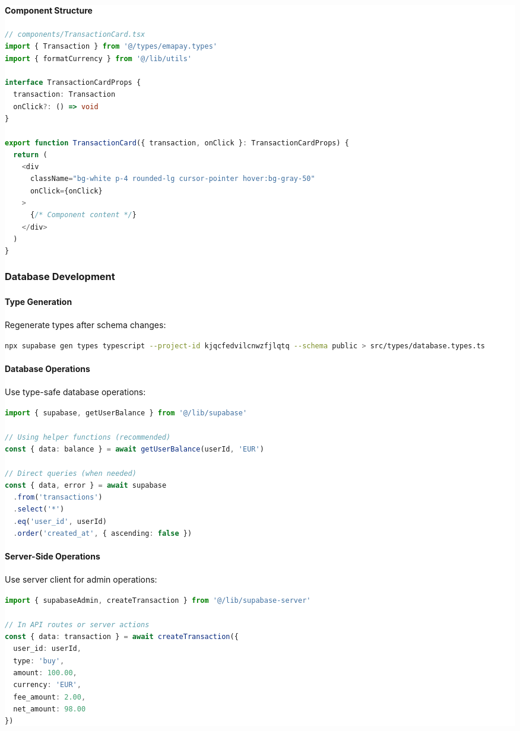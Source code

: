 #### Component Structure
```typescript
// components/TransactionCard.tsx
import { Transaction } from '@/types/emapay.types'
import { formatCurrency } from '@/lib/utils'

interface TransactionCardProps {
  transaction: Transaction
  onClick?: () => void
}

export function TransactionCard({ transaction, onClick }: TransactionCardProps) {
  return (
    <div 
      className="bg-white p-4 rounded-lg cursor-pointer hover:bg-gray-50"
      onClick={onClick}
    >
      {/* Component content */}
    </div>
  )
}
```

### Database Development

#### Type Generation
Regenerate types after schema changes:
```bash
npx supabase gen types typescript --project-id kjqcfedvilcnwzfjlqtq --schema public > src/types/database.types.ts
```

#### Database Operations
Use type-safe database operations:

```typescript
import { supabase, getUserBalance } from '@/lib/supabase'

// Using helper functions (recommended)
const { data: balance } = await getUserBalance(userId, 'EUR')

// Direct queries (when needed)
const { data, error } = await supabase
  .from('transactions')
  .select('*')
  .eq('user_id', userId)
  .order('created_at', { ascending: false })
```

#### Server-Side Operations
Use server client for admin operations:

```typescript
import { supabaseAdmin, createTransaction } from '@/lib/supabase-server'

// In API routes or server actions
const { data: transaction } = await createTransaction({
  user_id: userId,
  type: 'buy',
  amount: 100.00,
  currency: 'EUR',
  fee_amount: 2.00,
  net_amount: 98.00
})
```

